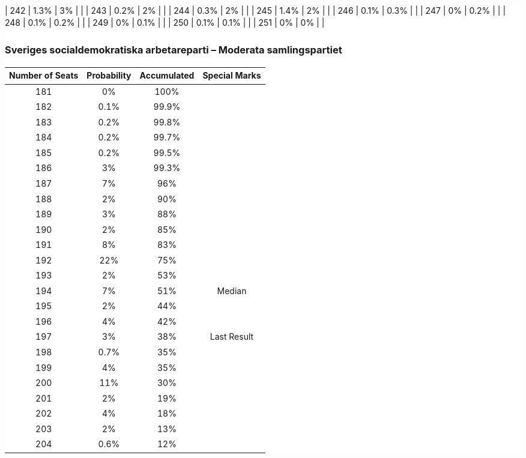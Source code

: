 | 242 | 1.3% | 3% |  |
| 243 | 0.2% | 2% |  |
| 244 | 0.3% | 2% |  |
| 245 | 1.4% | 2% |  |
| 246 | 0.1% | 0.3% |  |
| 247 | 0% | 0.2% |  |
| 248 | 0.1% | 0.2% |  |
| 249 | 0% | 0.1% |  |
| 250 | 0.1% | 0.1% |  |
| 251 | 0% | 0% |  |

### Sveriges socialdemokratiska arbetareparti – Moderata samlingspartiet

| Number of Seats | Probability | Accumulated | Special Marks |
|:---------------:|:-----------:|:-----------:|:-------------:|
| 181 | 0% | 100% |  |
| 182 | 0.1% | 99.9% |  |
| 183 | 0.2% | 99.8% |  |
| 184 | 0.2% | 99.7% |  |
| 185 | 0.2% | 99.5% |  |
| 186 | 3% | 99.3% |  |
| 187 | 7% | 96% |  |
| 188 | 2% | 90% |  |
| 189 | 3% | 88% |  |
| 190 | 2% | 85% |  |
| 191 | 8% | 83% |  |
| 192 | 22% | 75% |  |
| 193 | 2% | 53% |  |
| 194 | 7% | 51% | Median |
| 195 | 2% | 44% |  |
| 196 | 4% | 42% |  |
| 197 | 3% | 38% | Last Result |
| 198 | 0.7% | 35% |  |
| 199 | 4% | 35% |  |
| 200 | 11% | 30% |  |
| 201 | 2% | 19% |  |
| 202 | 4% | 18% |  |
| 203 | 2% | 13% |  |
| 204 | 0.6% | 12% |  |
